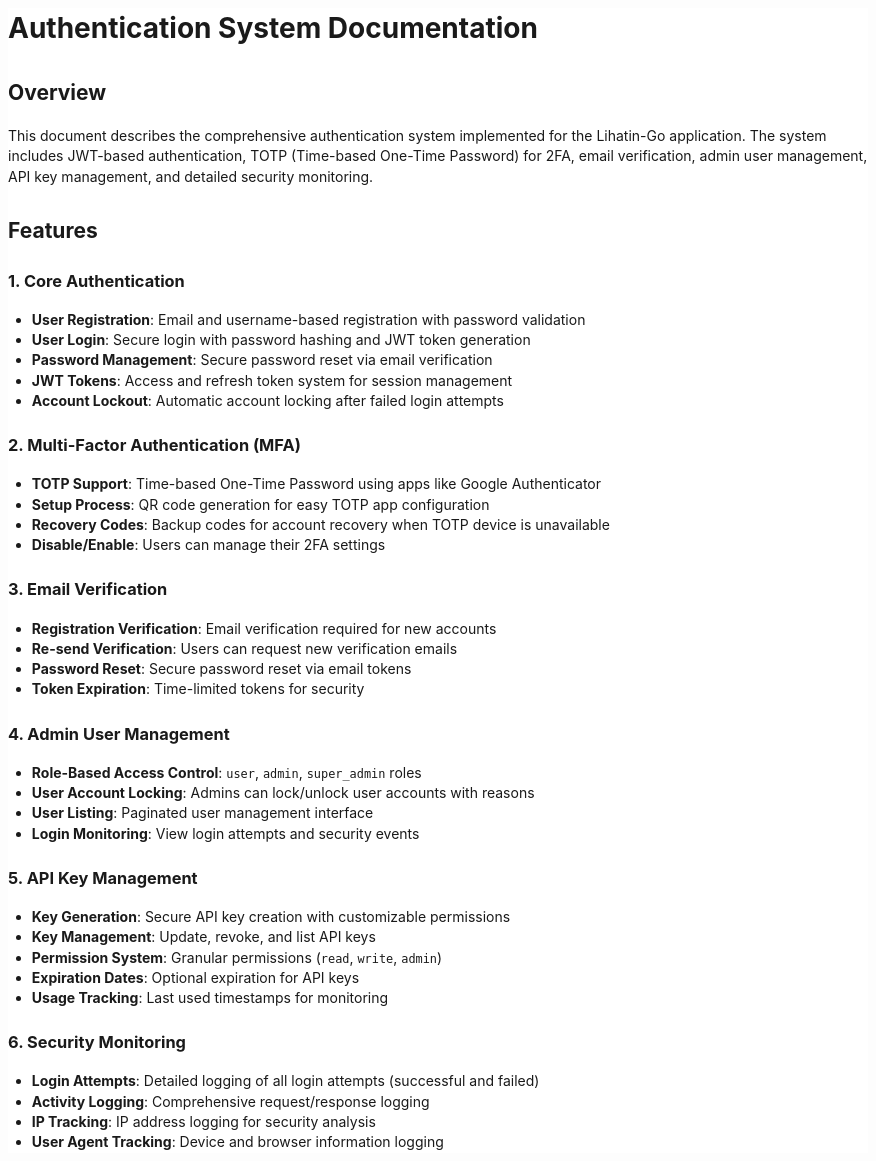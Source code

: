 # Authentication System Documentation

## Overview

This document describes the comprehensive authentication system implemented for the Lihatin-Go application. The system includes JWT-based authentication, TOTP (Time-based One-Time Password) for 2FA, email verification, admin user management, API key management, and detailed security monitoring.

## Features

### 1. Core Authentication
- **User Registration**: Email and username-based registration with password validation
- **User Login**: Secure login with password hashing and JWT token generation
- **Password Management**: Secure password reset via email verification
- **JWT Tokens**: Access and refresh token system for session management
- **Account Lockout**: Automatic account locking after failed login attempts

### 2. Multi-Factor Authentication (MFA)
- **TOTP Support**: Time-based One-Time Password using apps like Google Authenticator
- **Setup Process**: QR code generation for easy TOTP app configuration
- **Recovery Codes**: Backup codes for account recovery when TOTP device is unavailable
- **Disable/Enable**: Users can manage their 2FA settings

### 3. Email Verification
- **Registration Verification**: Email verification required for new accounts
- **Re-send Verification**: Users can request new verification emails
- **Password Reset**: Secure password reset via email tokens
- **Token Expiration**: Time-limited tokens for security

### 4. Admin User Management
- **Role-Based Access Control**: `user`, `admin`, `super_admin` roles
- **User Account Locking**: Admins can lock/unlock user accounts with reasons
- **User Listing**: Paginated user management interface
- **Login Monitoring**: View login attempts and security events

### 5. API Key Management
- **Key Generation**: Secure API key creation with customizable permissions
- **Key Management**: Update, revoke, and list API keys
- **Permission System**: Granular permissions (`read`, `write`, `admin`)
- **Expiration Dates**: Optional expiration for API keys
- **Usage Tracking**: Last used timestamps for monitoring

### 6. Security Monitoring
- **Login Attempts**: Detailed logging of all login attempts (successful and failed)
- **Activity Logging**: Comprehensive request/response logging
- **IP Tracking**: IP address logging for security analysis
- **User Agent Tracking**: Device and browser information logging
